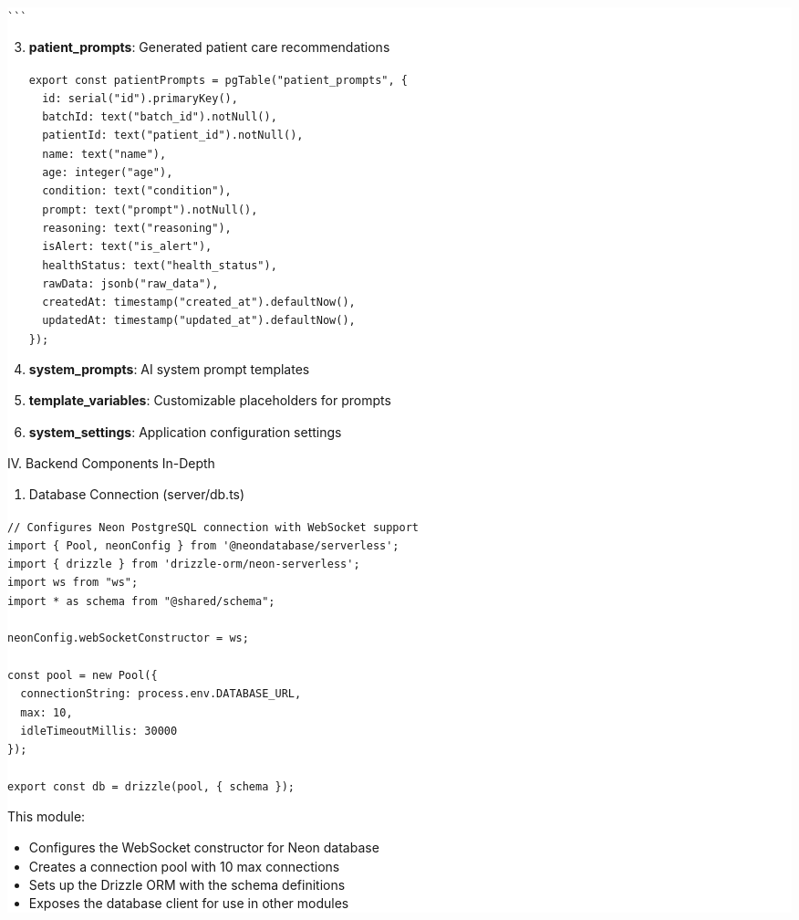     ```
    
3. **patient_prompts**: Generated patient care recommendations
    
    ```
    export const patientPrompts = pgTable("patient_prompts", {
      id: serial("id").primaryKey(),
      batchId: text("batch_id").notNull(),
      patientId: text("patient_id").notNull(),
      name: text("name"),
      age: integer("age"),
      condition: text("condition"),
      prompt: text("prompt").notNull(),
      reasoning: text("reasoning"),
      isAlert: text("is_alert"),
      healthStatus: text("health_status"),
      rawData: jsonb("raw_data"),
      createdAt: timestamp("created_at").defaultNow(),
      updatedAt: timestamp("updated_at").defaultNow(),
    });
    
    ```
    
4. **system_prompts**: AI system prompt templates
5. **template_variables**: Customizable placeholders for prompts
6. **system_settings**: Application configuration settings

IV. Backend Components In-Depth

1. Database Connection (server/db.ts)

```
// Configures Neon PostgreSQL connection with WebSocket support
import { Pool, neonConfig } from '@neondatabase/serverless';
import { drizzle } from 'drizzle-orm/neon-serverless';
import ws from "ws";
import * as schema from "@shared/schema";

neonConfig.webSocketConstructor = ws;

const pool = new Pool({
  connectionString: process.env.DATABASE_URL,
  max: 10,
  idleTimeoutMillis: 30000
});

export const db = drizzle(pool, { schema });

```

This module:

- Configures the WebSocket constructor for Neon database
- Creates a connection pool with 10 max connections
- Sets up the Drizzle ORM with the schema definitions
- Exposes the database client for use in other modules
